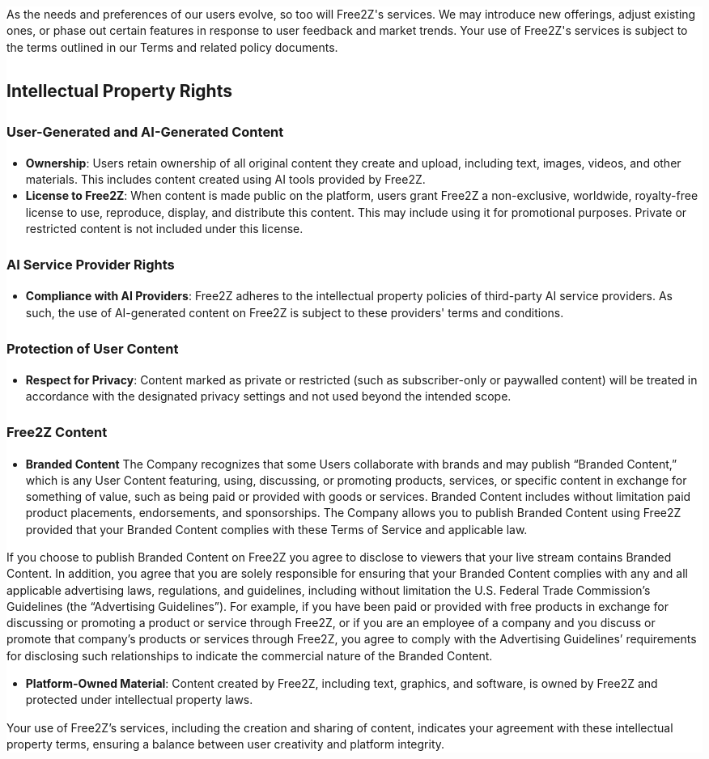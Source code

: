 As the needs and preferences of our users evolve, so too will Free2Z's services. We may introduce new offerings, adjust existing ones, or phase out certain features in response to user feedback and market trends. Your use of Free2Z's services is subject to the terms outlined in our Terms and related policy documents.

## Intellectual Property Rights

### User-Generated and AI-Generated Content

- **Ownership**: Users retain ownership of all original content they create and upload, including text, images, videos, and other materials. This includes content created using AI tools provided by Free2Z.
- **License to Free2Z**: When content is made public on the platform, users grant Free2Z a non-exclusive, worldwide, royalty-free license to use, reproduce, display, and distribute this content. This may include using it for promotional purposes. Private or restricted content is not included under this license.

### AI Service Provider Rights

- **Compliance with AI Providers**: Free2Z adheres to the intellectual property policies of third-party AI service providers. As such, the use of AI-generated content on Free2Z is subject to these providers' terms and conditions.

### Protection of User Content

- **Respect for Privacy**: Content marked as private or restricted (such as subscriber-only or paywalled content) will be treated in accordance with the designated privacy settings and not used beyond the intended scope.

### Free2Z Content

- **Branded Content**
The Company recognizes that some Users collaborate with brands and may publish “Branded Content,” which is any User Content featuring, using, discussing, or promoting products, services, or specific content in exchange for something of value, such as being paid or provided with goods or services. Branded Content includes without limitation paid product placements, endorsements, and sponsorships. The Company allows you to publish Branded Content using Free2Z provided that your Branded Content complies with these Terms of Service and applicable law.

If you choose to publish Branded Content on Free2Z you agree to disclose to viewers that your live stream contains Branded Content. In addition, you agree that you are solely responsible for ensuring that your Branded Content complies with any and all applicable advertising laws, regulations, and guidelines, including without limitation the U.S. Federal Trade Commission’s Guidelines (the “Advertising Guidelines”). For example, if you have been paid or provided with free products in exchange for discussing or promoting a product or service through Free2Z, or if you are an employee of a company and you discuss or promote that company’s products or services through Free2Z, you agree to comply with the Advertising Guidelines’ requirements for disclosing such relationships to indicate the commercial nature of the Branded Content.

- **Platform-Owned Material**: Content created by Free2Z, including text, graphics, and software, is owned by Free2Z and protected under intellectual property laws.

Your use of Free2Z’s services, including the creation and sharing of content, indicates your agreement with these intellectual property terms, ensuring a balance between user creativity and platform integrity.

